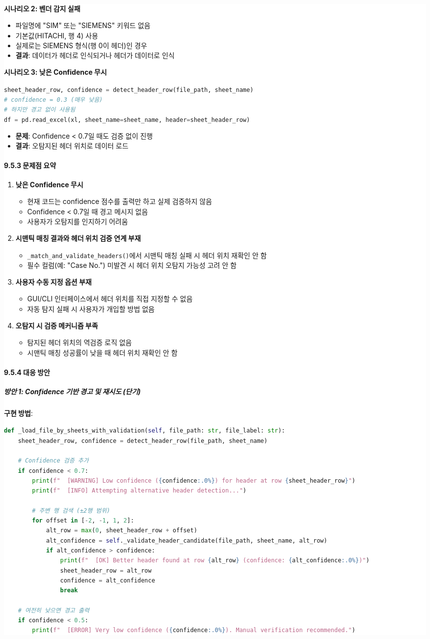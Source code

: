 **시나리오 2: 벤더 감지 실패**
- 파일명에 "SIM" 또는 "SIEMENS" 키워드 없음
- 기본값(HITACHI, 행 4) 사용
- 실제로는 SIEMENS 형식(행 0이 헤더)인 경우
- **결과**: 데이터가 헤더로 인식되거나 헤더가 데이터로 인식

**시나리오 3: 낮은 Confidence 무시**
```python
sheet_header_row, confidence = detect_header_row(file_path, sheet_name)
# confidence = 0.3 (매우 낮음)
# 하지만 경고 없이 사용됨
df = pd.read_excel(xl, sheet_name=sheet_name, header=sheet_header_row)
```
- **문제**: Confidence < 0.7일 때도 검증 없이 진행
- **결과**: 오탐지된 헤더 위치로 데이터 로드

#### 9.5.3 문제점 요약

1. **낮은 Confidence 무시**
   - 현재 코드는 confidence 점수를 출력만 하고 실제 검증하지 않음
   - Confidence < 0.7일 때 경고 메시지 없음
   - 사용자가 오탐지를 인지하기 어려움

2. **시맨틱 매칭 결과와 헤더 위치 검증 연계 부재**
   - `_match_and_validate_headers()`에서 시맨틱 매칭 실패 시 헤더 위치 재확인 안 함
   - 필수 컬럼(예: "Case No.") 미발견 시 헤더 위치 오탐지 가능성 고려 안 함

3. **사용자 수동 지정 옵션 부재**
   - GUI/CLI 인터페이스에서 헤더 위치를 직접 지정할 수 없음
   - 자동 탐지 실패 시 사용자가 개입할 방법 없음

4. **오탐지 시 검증 메커니즘 부족**
   - 탐지된 헤더 위치의 역검증 로직 없음
   - 시맨틱 매칭 성공률이 낮을 때 헤더 위치 재확인 안 함

#### 9.5.4 대응 방안

##### 방안 1: Confidence 기반 경고 및 재시도 (단기)

**구현 방법**:
```python
def _load_file_by_sheets_with_validation(self, file_path: str, file_label: str):
    sheet_header_row, confidence = detect_header_row(file_path, sheet_name)

    # Confidence 검증 추가
    if confidence < 0.7:
        print(f"  [WARNING] Low confidence ({confidence:.0%}) for header at row {sheet_header_row}")
        print(f"  [INFO] Attempting alternative header detection...")

        # 주변 행 검색 (±2행 범위)
        for offset in [-2, -1, 1, 2]:
            alt_row = max(0, sheet_header_row + offset)
            alt_confidence = self._validate_header_candidate(file_path, sheet_name, alt_row)
            if alt_confidence > confidence:
                print(f"  [OK] Better header found at row {alt_row} (confidence: {alt_confidence:.0%})")
                sheet_header_row = alt_row
                confidence = alt_confidence
                break

    # 여전히 낮으면 경고 출력
    if confidence < 0.5:
        print(f"  [ERROR] Very low confidence ({confidence:.0%}). Manual verification recommended.")
```
